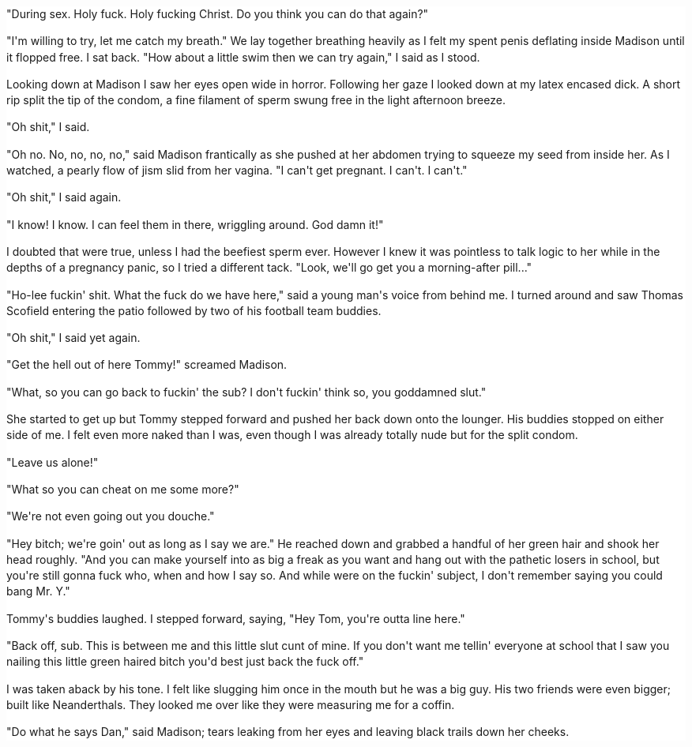  "During sex. Holy fuck. Holy fucking Christ. Do you think you can do that again?" 

 "I'm willing to try, let me catch my breath." We lay together breathing heavily as I felt my spent penis deflating inside Madison until it flopped free. I sat back. "How about a little swim then we can try again," I said as I stood. 

 Looking down at Madison I saw her eyes open wide in horror. Following her gaze I looked down at my latex encased dick. A short rip split the tip of the condom, a fine filament of sperm swung free in the light afternoon breeze. 

 "Oh shit," I said. 

 "Oh no. No, no, no, no," said Madison frantically as she pushed at her abdomen trying to squeeze my seed from inside her. As I watched, a pearly flow of jism slid from her vagina. "I can't get pregnant. I can't. I can't." 

 "Oh shit," I said again. 

 "I know! I know. I can feel them in there, wriggling around. God damn it!" 

 I doubted that were true, unless I had the beefiest sperm ever. However I knew it was pointless to talk logic to her while in the depths of a pregnancy panic, so I tried a different tack. "Look, we'll go get you a morning-after pill..." 

 "Ho-lee fuckin' shit. What the fuck do we have here," said a young man's voice from behind me. I turned around and saw Thomas Scofield entering the patio followed by two of his football team buddies. 

 "Oh shit," I said yet again. 

 "Get the hell out of here Tommy!" screamed Madison. 

 "What, so you can go back to fuckin' the sub? I don't fuckin' think so, you goddamned slut." 

 She started to get up but Tommy stepped forward and pushed her back down onto the lounger. His buddies stopped on either side of me. I felt even more naked than I was, even though I was already totally nude but for the split condom. 

 "Leave us alone!" 

 "What so you can cheat on me some more?" 

 "We're not even going out you douche." 

 "Hey bitch; we're goin' out as long as I say we are." He reached down and grabbed a handful of her green hair and shook her head roughly. "And you can make yourself into as big a freak as you want and hang out with the pathetic losers in school, but you're still gonna fuck who, when and how I say so. And while were on the fuckin' subject, I don't remember saying you could bang Mr. Y." 

 Tommy's buddies laughed. I stepped forward, saying, "Hey Tom, you're outta line here." 

 "Back off, sub. This is between me and this little slut cunt of mine. If you don't want me tellin' everyone at school that I saw you nailing this little green haired bitch you'd best just back the fuck off." 

 I was taken aback by his tone. I felt like slugging him once in the mouth but he was a big guy. His two friends were even bigger; built like Neanderthals. They looked me over like they were measuring me for a coffin. 

 "Do what he says Dan," said Madison; tears leaking from her eyes and leaving black trails down her cheeks. 
